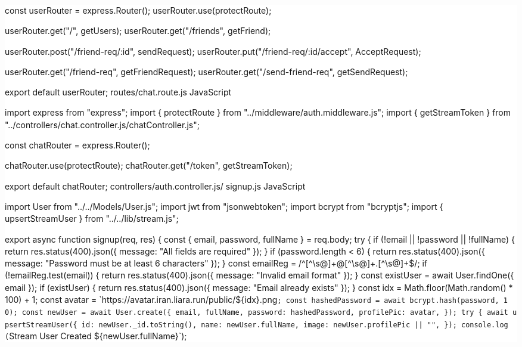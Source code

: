 const userRouter = express.Router();
userRouter.use(protectRoute);

userRouter.get("/", getUsers);
userRouter.get("/friends", getFriend);

userRouter.post("/friend-req/:id", sendRequest);
userRouter.put("/friend-req/:id/accept", AcceptRequest);

userRouter.get("/friend-req", getFriendRequest);
userRouter.get("/send-friend-req", getSendRequest);

export default userRouter;
routes/chat.route.js
JavaScript

import express from "express";
import { protectRoute } from "../middleware/auth.middleware.js";
import { getStreamToken } from "../controllers/chat.controller.js/chatController.js";

const chatRouter = express.Router();

chatRouter.use(protectRoute);
chatRouter.get("/token", getStreamToken);

export default chatRouter;
controllers/auth.controller.js/
signup.js
JavaScript

import User from "../../Models/User.js";
import jwt from "jsonwebtoken";
import bcrypt from "bcryptjs";
import { upsertStreamUser } from "../../lib/stream.js";

export async function signup(req, res) {
    const { email, password, fullName } = req.body;
    try {
        if (!email || !password || !fullName) {
            return res.status(400).json({ message: "All fields are required" });
        }
        if (password.length < 6) {
            return res.status(400).json({ message: "Password must be at least 6 characters" });
        }
        const emailReg = /^[^\s@]+@[^\s@]+\.[^\s@]+$/;
        if (!emailReg.test(email)) {
            return res.status(400).json({ message: "Invalid email format" });
        }
        const existUser = await User.findOne({ email });
        if (existUser) {
            return res.status(400).json({ message: "Email already exists" });
        }
        const idx = Math.floor(Math.random() * 100) + 1;
        const avatar = `https://avatar.iran.liara.run/public/${idx}.png`;
        const hashedPassword = await bcrypt.hash(password, 10);
        const newUser = await User.create({
            email,
            fullName,
            password: hashedPassword,
            profilePic: avatar,
        });
        try {
            await upsertStreamUser({
                id: newUser._id.toString(),
                name: newUser.fullName,
                image: newUser.profilePic || "",
            });
            console.log(`Stream User Created ${newUser.fullName}`);